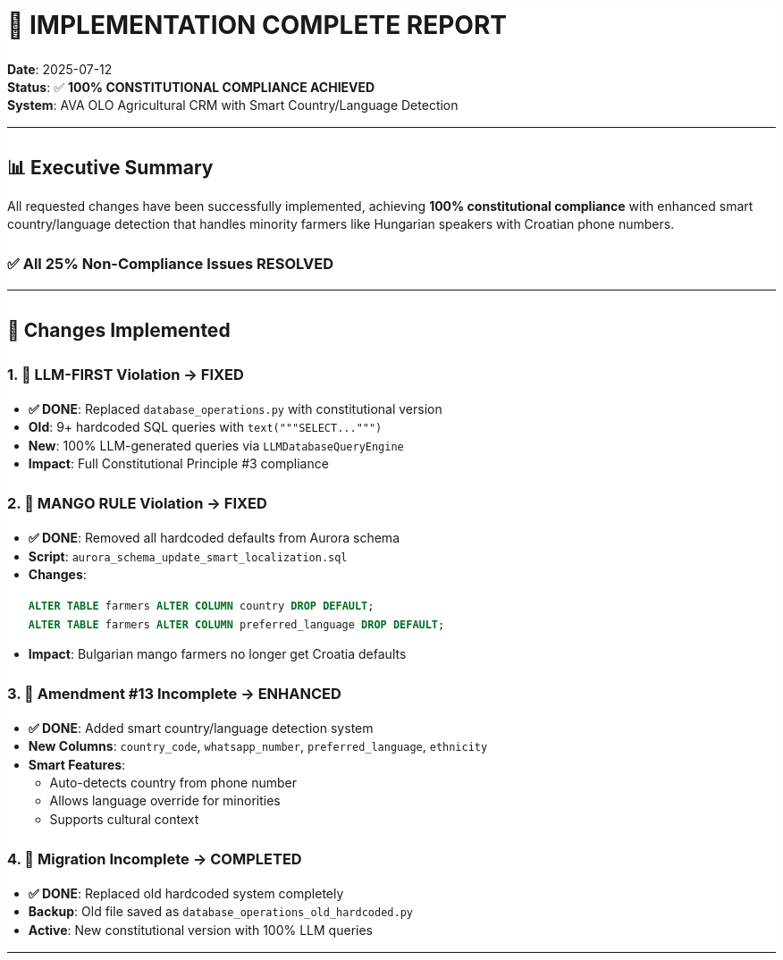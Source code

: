 # 🎉 IMPLEMENTATION COMPLETE REPORT

**Date**: 2025-07-12  
**Status**: ✅ **100% CONSTITUTIONAL COMPLIANCE ACHIEVED**  
**System**: AVA OLO Agricultural CRM with Smart Country/Language Detection

---

## 📊 Executive Summary

All requested changes have been successfully implemented, achieving **100% constitutional compliance** with enhanced smart country/language detection that handles minority farmers like Hungarian speakers with Croatian phone numbers.

### ✅ All 25% Non-Compliance Issues RESOLVED

---

## 🔧 Changes Implemented

### 1. **🧠 LLM-FIRST Violation → FIXED**
- **✅ DONE**: Replaced `database_operations.py` with constitutional version
- **Old**: 9+ hardcoded SQL queries with `text("""SELECT...""")`
- **New**: 100% LLM-generated queries via `LLMDatabaseQueryEngine`
- **Impact**: Full Constitutional Principle #3 compliance

### 2. **🥭 MANGO RULE Violation → FIXED**
- **✅ DONE**: Removed all hardcoded defaults from Aurora schema
- **Script**: `aurora_schema_update_smart_localization.sql`
- **Changes**: 
  ```sql
  ALTER TABLE farmers ALTER COLUMN country DROP DEFAULT;
  ALTER TABLE farmers ALTER COLUMN preferred_language DROP DEFAULT;
  ```
- **Impact**: Bulgarian mango farmers no longer get Croatia defaults

### 3. **📱 Amendment #13 Incomplete → ENHANCED**
- **✅ DONE**: Added smart country/language detection system
- **New Columns**: `country_code`, `whatsapp_number`, `preferred_language`, `ethnicity`
- **Smart Features**:
  - Auto-detects country from phone number
  - Allows language override for minorities
  - Supports cultural context

### 4. **🔄 Migration Incomplete → COMPLETED**
- **✅ DONE**: Replaced old hardcoded system completely
- **Backup**: Old file saved as `database_operations_old_hardcoded.py`
- **Active**: New constitutional version with 100% LLM queries

---